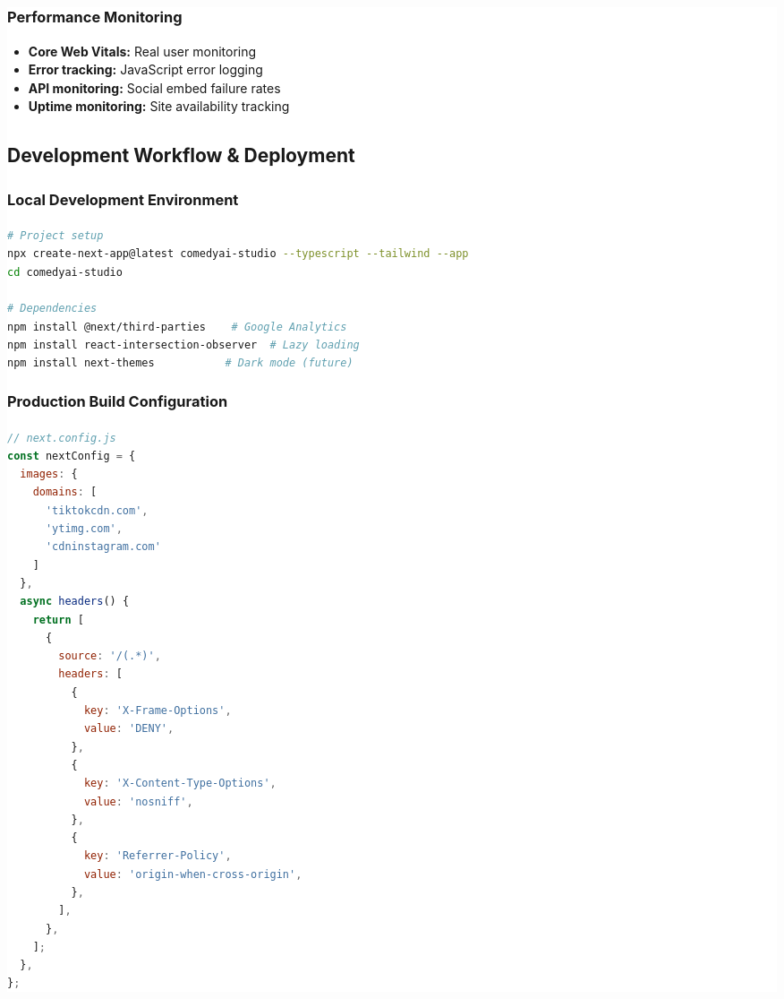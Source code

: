 ### Performance Monitoring
- **Core Web Vitals:** Real user monitoring
- **Error tracking:** JavaScript error logging
- **API monitoring:** Social embed failure rates
- **Uptime monitoring:** Site availability tracking

## Development Workflow & Deployment

### Local Development Environment
```bash
# Project setup
npx create-next-app@latest comedyai-studio --typescript --tailwind --app
cd comedyai-studio

# Dependencies
npm install @next/third-parties    # Google Analytics
npm install react-intersection-observer  # Lazy loading
npm install next-themes           # Dark mode (future)
```

### Production Build Configuration
```javascript
// next.config.js
const nextConfig = {
  images: {
    domains: [
      'tiktokcdn.com',
      'ytimg.com', 
      'cdninstagram.com'
    ]
  },
  async headers() {
    return [
      {
        source: '/(.*)',
        headers: [
          {
            key: 'X-Frame-Options',
            value: 'DENY',
          },
          {
            key: 'X-Content-Type-Options',
            value: 'nosniff',
          },
          {
            key: 'Referrer-Policy',
            value: 'origin-when-cross-origin',
          },
        ],
      },
    ];
  },
};
```
